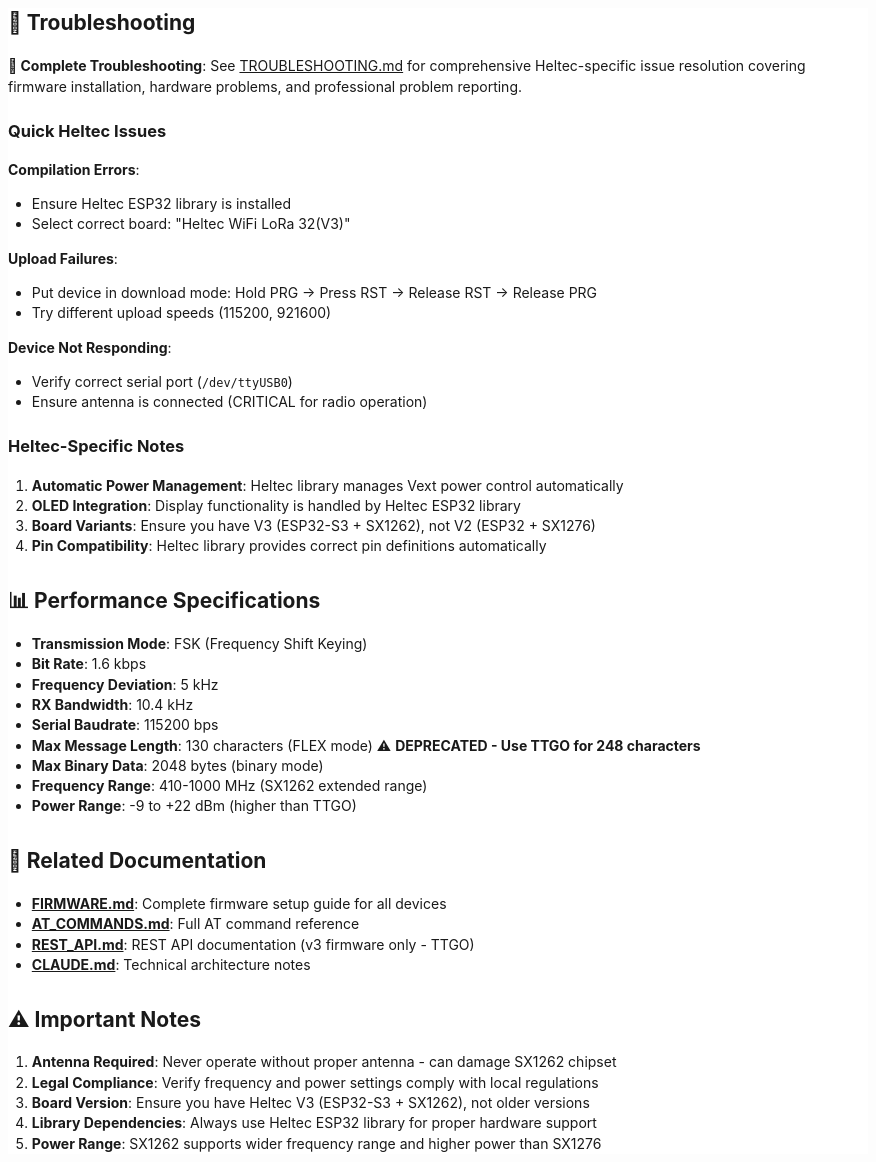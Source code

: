## 🚨 Troubleshooting

**🔧 Complete Troubleshooting**: See [TROUBLESHOOTING.md](../../TROUBLESHOOTING.md) for comprehensive Heltec-specific issue resolution covering firmware installation, hardware problems, and professional problem reporting.

### Quick Heltec Issues

**Compilation Errors**:
- Ensure Heltec ESP32 library is installed
- Select correct board: "Heltec WiFi LoRa 32(V3)"

**Upload Failures**:
- Put device in download mode: Hold PRG → Press RST → Release RST → Release PRG
- Try different upload speeds (115200, 921600)

**Device Not Responding**:
- Verify correct serial port (`/dev/ttyUSB0`)
- Ensure antenna is connected (CRITICAL for radio operation)

### Heltec-Specific Notes

1. **Automatic Power Management**: Heltec library manages Vext power control automatically
2. **OLED Integration**: Display functionality is handled by Heltec ESP32 library
3. **Board Variants**: Ensure you have V3 (ESP32-S3 + SX1262), not V2 (ESP32 + SX1276)
4. **Pin Compatibility**: Heltec library provides correct pin definitions automatically

## 📊 Performance Specifications

- **Transmission Mode**: FSK (Frequency Shift Keying)
- **Bit Rate**: 1.6 kbps
- **Frequency Deviation**: 5 kHz
- **RX Bandwidth**: 10.4 kHz
- **Serial Baudrate**: 115200 bps
- **Max Message Length**: 130 characters (FLEX mode) ⚠️ **DEPRECATED - Use TTGO for 248 characters**
- **Max Binary Data**: 2048 bytes (binary mode)
- **Frequency Range**: 410-1000 MHz (SX1262 extended range)
- **Power Range**: -9 to +22 dBm (higher than TTGO)

## 🔗 Related Documentation

- **[FIRMWARE.md](../../FIRMWARE.md)**: Complete firmware setup guide for all devices
- **[AT_COMMANDS.md](../../AT_COMMANDS.md)**: Full AT command reference
- **[REST_API.md](../../REST_API.md)**: REST API documentation (v3 firmware only - TTGO)
- **[CLAUDE.md](../../CLAUDE.md)**: Technical architecture notes

## ⚠️ Important Notes

1. **Antenna Required**: Never operate without proper antenna - can damage SX1262 chipset
2. **Legal Compliance**: Verify frequency and power settings comply with local regulations
3. **Board Version**: Ensure you have Heltec V3 (ESP32-S3 + SX1262), not older versions
4. **Library Dependencies**: Always use Heltec ESP32 library for proper hardware support
5. **Power Range**: SX1262 supports wider frequency range and higher power than SX1276

